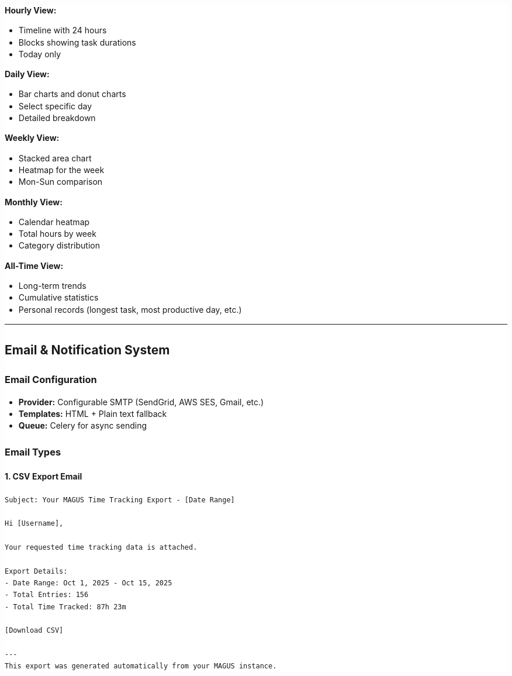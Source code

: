 **Hourly View:**
- Timeline with 24 hours
- Blocks showing task durations
- Today only

**Daily View:**
- Bar charts and donut charts
- Select specific day
- Detailed breakdown

**Weekly View:**
- Stacked area chart
- Heatmap for the week
- Mon-Sun comparison

**Monthly View:**
- Calendar heatmap
- Total hours by week
- Category distribution

**All-Time View:**
- Long-term trends
- Cumulative statistics
- Personal records (longest task, most productive day, etc.)

---

## Email & Notification System

### Email Configuration
- **Provider:** Configurable SMTP (SendGrid, AWS SES, Gmail, etc.)
- **Templates:** HTML + Plain text fallback
- **Queue:** Celery for async sending

### Email Types

#### 1. CSV Export Email
```
Subject: Your MAGUS Time Tracking Export - [Date Range]

Hi [Username],

Your requested time tracking data is attached.

Export Details:
- Date Range: Oct 1, 2025 - Oct 15, 2025
- Total Entries: 156
- Total Time Tracked: 87h 23m

[Download CSV]

---
This export was generated automatically from your MAGUS instance.
```
